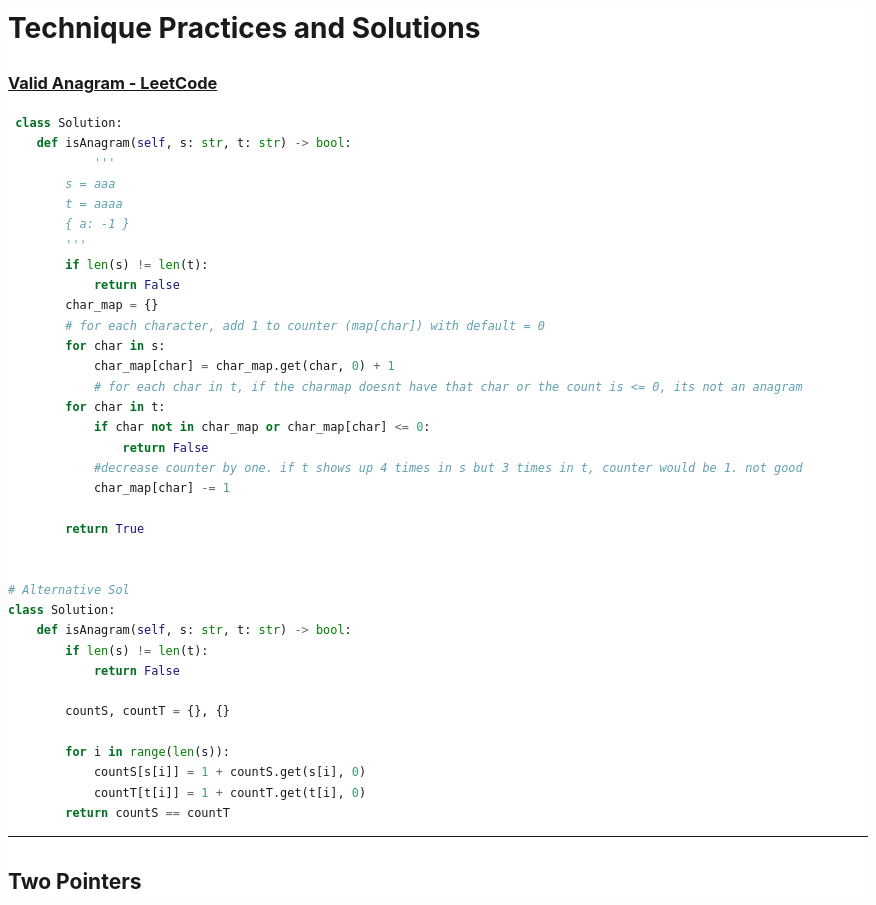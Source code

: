 

# Technique Practices and Solutions

### [Valid Anagram - LeetCode](https://leetcode.com/problems/valid-anagram/)

```python
 class Solution:
    def isAnagram(self, s: str, t: str) -> bool:
  			'''
        s = aaa
        t = aaaa
        { a: -1 }
        '''
        if len(s) != len(t):
            return False
        char_map = {}
        # for each character, add 1 to counter (map[char]) with default = 0
        for char in s:
            char_map[char] = char_map.get(char, 0) + 1
			# for each char in t, if the charmap doesnt have that char or the count is <= 0, its not an anagram
        for char in t:
            if char not in char_map or char_map[char] <= 0:
                return False
            #decrease counter by one. if t shows up 4 times in s but 3 times in t, counter would be 1. not good
            char_map[char] -= 1	

        return True
      
      
# Alternative Sol
class Solution:
    def isAnagram(self, s: str, t: str) -> bool:
        if len(s) != len(t):
            return False

        countS, countT = {}, {}
        
        for i in range(len(s)):
            countS[s[i]] = 1 + countS.get(s[i], 0)
            countT[t[i]] = 1 + countT.get(t[i], 0)
        return countS == countT
```

---

## Two Pointers
